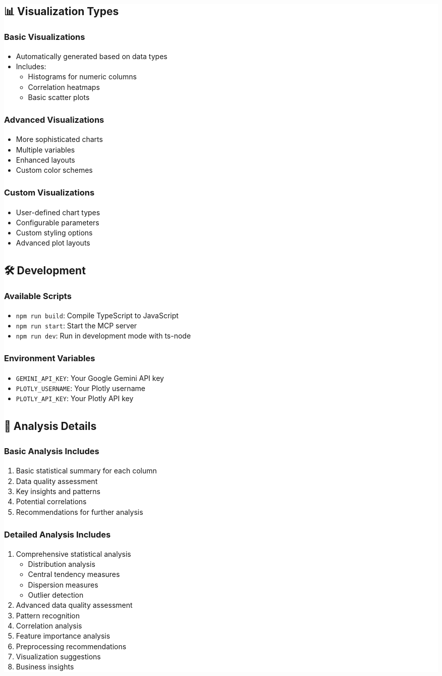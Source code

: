 ## 📊 Visualization Types

### Basic Visualizations
- Automatically generated based on data types
- Includes:
  - Histograms for numeric columns
  - Correlation heatmaps
  - Basic scatter plots

### Advanced Visualizations
- More sophisticated charts
- Multiple variables
- Enhanced layouts
- Custom color schemes

### Custom Visualizations
- User-defined chart types
- Configurable parameters
- Custom styling options
- Advanced plot layouts

## 🛠️ Development

### Available Scripts
- `npm run build`: Compile TypeScript to JavaScript
- `npm run start`: Start the MCP server
- `npm run dev`: Run in development mode with ts-node

### Environment Variables
- `GEMINI_API_KEY`: Your Google Gemini API key
- `PLOTLY_USERNAME`: Your Plotly username
- `PLOTLY_API_KEY`: Your Plotly API key

## 📝 Analysis Details

### Basic Analysis Includes
1. Basic statistical summary for each column
2. Data quality assessment
3. Key insights and patterns
4. Potential correlations
5. Recommendations for further analysis

### Detailed Analysis Includes
1. Comprehensive statistical analysis
   - Distribution analysis
   - Central tendency measures
   - Dispersion measures
   - Outlier detection
2. Advanced data quality assessment
3. Pattern recognition
4. Correlation analysis
5. Feature importance analysis
6. Preprocessing recommendations
7. Visualization suggestions
8. Business insights
